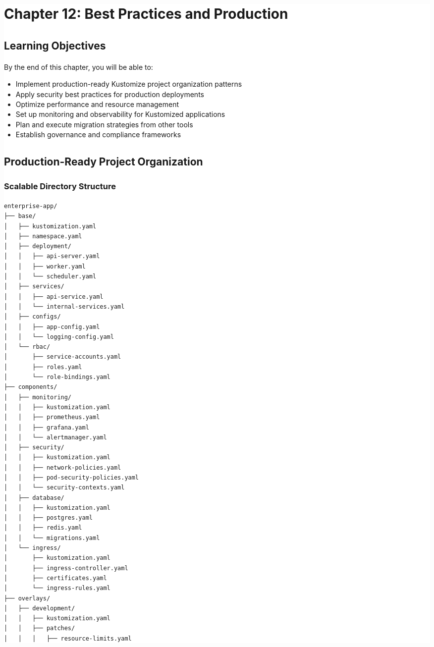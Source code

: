 # Chapter 12: Best Practices and Production

## Learning Objectives

By the end of this chapter, you will be able to:
- Implement production-ready Kustomize project organization patterns
- Apply security best practices for production deployments
- Optimize performance and resource management
- Set up monitoring and observability for Kustomized applications
- Plan and execute migration strategies from other tools
- Establish governance and compliance frameworks

## Production-Ready Project Organization

### Scalable Directory Structure

```
enterprise-app/
├── base/
│   ├── kustomization.yaml
│   ├── namespace.yaml
│   ├── deployment/
│   │   ├── api-server.yaml
│   │   ├── worker.yaml
│   │   └── scheduler.yaml
│   ├── services/
│   │   ├── api-service.yaml
│   │   └── internal-services.yaml
│   ├── configs/
│   │   ├── app-config.yaml
│   │   └── logging-config.yaml
│   └── rbac/
│       ├── service-accounts.yaml
│       ├── roles.yaml
│       └── role-bindings.yaml
├── components/
│   ├── monitoring/
│   │   ├── kustomization.yaml
│   │   ├── prometheus.yaml
│   │   ├── grafana.yaml
│   │   └── alertmanager.yaml
│   ├── security/
│   │   ├── kustomization.yaml
│   │   ├── network-policies.yaml
│   │   ├── pod-security-policies.yaml
│   │   └── security-contexts.yaml
│   ├── database/
│   │   ├── kustomization.yaml
│   │   ├── postgres.yaml
│   │   ├── redis.yaml
│   │   └── migrations.yaml
│   └── ingress/
│       ├── kustomization.yaml
│       ├── ingress-controller.yaml
│       ├── certificates.yaml
│       └── ingress-rules.yaml
├── overlays/
│   ├── development/
│   │   ├── kustomization.yaml
│   │   ├── patches/
│   │   │   ├── resource-limits.yaml
```
